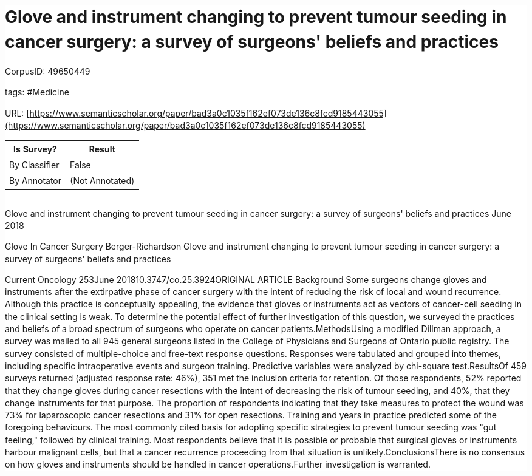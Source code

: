 # Glove and instrument changing to prevent tumour seeding in cancer surgery: a survey of surgeons' beliefs and practices

CorpusID: 49650449
 
tags: #Medicine

URL: [https://www.semanticscholar.org/paper/bad3a0c1035f162ef073de136c8fcd9185443055](https://www.semanticscholar.org/paper/bad3a0c1035f162ef073de136c8fcd9185443055)
 
| Is Survey?        | Result          |
| ----------------- | --------------- |
| By Classifier     | False |
| By Annotator      | (Not Annotated) |

---

Glove and instrument changing to prevent tumour seeding in cancer surgery: a survey of surgeons' beliefs and practices
June 2018

Glove 
In Cancer 
Surgery 
Berger-Richardson 
Glove and instrument changing to prevent tumour seeding in cancer surgery: a survey of surgeons' beliefs and practices

Current Oncology
253June 201810.3747/co.25.3924ORIGINAL ARTICLE
Background Some surgeons change gloves and instruments after the extirpative phase of cancer surgery with the intent of reducing the risk of local and wound recurrence. Although this practice is conceptually appealing, the evidence that gloves or instruments act as vectors of cancer-cell seeding in the clinical setting is weak. To determine the potential effect of further investigation of this question, we surveyed the practices and beliefs of a broad spectrum of surgeons who operate on cancer patients.MethodsUsing a modified Dillman approach, a survey was mailed to all 945 general surgeons listed in the College of Physicians and Surgeons of Ontario public registry. The survey consisted of multiple-choice and free-text response questions. Responses were tabulated and grouped into themes, including specific intraoperative events and surgeon training. Predictive variables were analyzed by chi-square test.ResultsOf 459 surveys returned (adjusted response rate: 46%), 351 met the inclusion criteria for retention. Of those respondents, 52% reported that they change gloves during cancer resections with the intent of decreasing the risk of tumour seeding, and 40%, that they change instruments for that purpose. The proportion of respondents indicating that they take measures to protect the wound was 73% for laparoscopic cancer resections and 31% for open resections. Training and years in practice predicted some of the foregoing behaviours. The most commonly cited basis for adopting specific strategies to prevent tumour seeding was "gut feeling," followed by clinical training. Most respondents believe that it is possible or probable that surgical gloves or instruments harbour malignant cells, but that a cancer recurrence proceeding from that situation is unlikely.ConclusionsThere is no consensus on how gloves and instruments should be handled in cancer operations.Further investigation is warranted.
